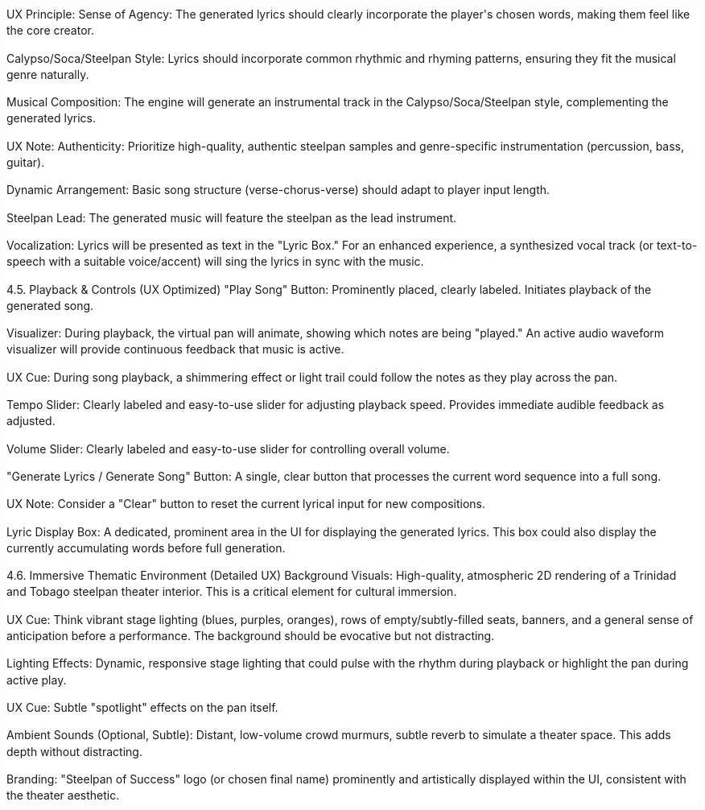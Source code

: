 UX Principle: Sense of Agency: The generated lyrics should clearly incorporate the player's chosen words, making them feel like the core creator.

Calypso/Soca/Steelpan Style: Lyrics should incorporate common rhythmic and rhyming patterns, ensuring they fit the musical genre naturally.

Musical Composition: The engine will generate an instrumental track in the Calypso/Soca/Steelpan style, complementing the generated lyrics.

UX Note: Authenticity: Prioritize high-quality, authentic steelpan samples and genre-specific instrumentation (percussion, bass, guitar).

Dynamic Arrangement: Basic song structure (verse-chorus-verse) should adapt to player input length.

Steelpan Lead: The generated music will feature the steelpan as the lead instrument.

Vocalization: Lyrics will be presented as text in the "Lyric Box." For an enhanced experience, a synthesized vocal track (or text-to-speech with a suitable voice/accent) will sing the lyrics in sync with the music.

4.5. Playback & Controls (UX Optimized)
"Play Song" Button: Prominently placed, clearly labeled. Initiates playback of the generated song.

Visualizer: During playback, the virtual pan will animate, showing which notes are being "played." An active audio waveform visualizer will provide continuous feedback that music is active.

UX Cue: During song playback, a shimmering effect or light trail could follow the notes as they play across the pan.

Tempo Slider: Clearly labeled and easy-to-use slider for adjusting playback speed. Provides immediate audible feedback as adjusted.

Volume Slider: Clearly labeled and easy-to-use slider for controlling overall volume.

"Generate Lyrics / Generate Song" Button: A single, clear button that processes the current word sequence into a full song.

UX Note: Consider a "Clear" button to reset the current lyrical input for new compositions.

Lyric Display Box: A dedicated, prominent area in the UI for displaying the generated lyrics. This box could also display the currently accumulating words before full generation.

4.6. Immersive Thematic Environment (Detailed UX)
Background Visuals: High-quality, atmospheric 2D rendering of a Trinidad and Tobago steelpan theater interior. This is a critical element for cultural immersion.

UX Cue: Think vibrant stage lighting (blues, purples, oranges), rows of empty/subtly-filled seats, banners, and a general sense of anticipation before a performance. The background should be evocative but not distracting.

Lighting Effects: Dynamic, responsive stage lighting that could pulse with the rhythm during playback or highlight the pan during active play.

UX Cue: Subtle "spotlight" effects on the pan itself.

Ambient Sounds (Optional, Subtle): Distant, low-volume crowd murmurs, subtle reverb to simulate a theater space. This adds depth without distracting.

Branding: "Steelpan of Success" logo (or chosen final name) prominently and artistically displayed within the UI, consistent with the theater aesthetic.
